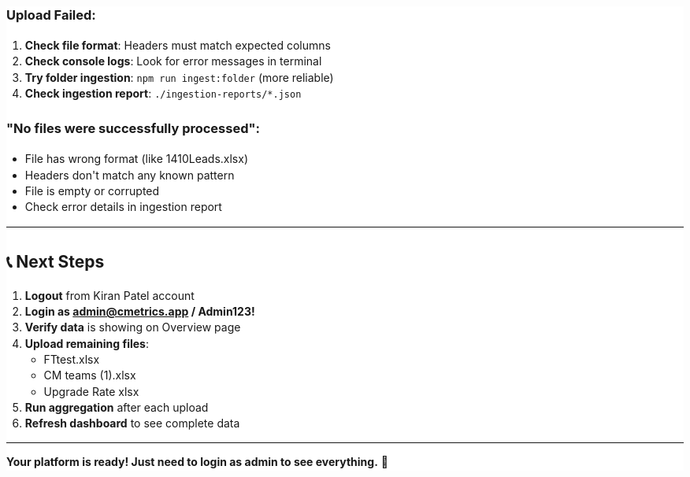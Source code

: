 ### Upload Failed:

1. **Check file format**: Headers must match expected columns
2. **Check console logs**: Look for error messages in terminal
3. **Try folder ingestion**: `npm run ingest:folder` (more reliable)
4. **Check ingestion report**: `./ingestion-reports/*.json`

### "No files were successfully processed":

- File has wrong format (like 1410Leads.xlsx)
- Headers don't match any known pattern
- File is empty or corrupted
- Check error details in ingestion report

---

## 📞 Next Steps

1. **Logout** from Kiran Patel account
2. **Login as admin@cmetrics.app / Admin123!**
3. **Verify data** is showing on Overview page
4. **Upload remaining files**:
   - FTtest.xlsx
   - CM teams (1).xlsx
   - Upgrade Rate xlsx
5. **Run aggregation** after each upload
6. **Refresh dashboard** to see complete data

---

**Your platform is ready! Just need to login as admin to see everything.** 🎉
